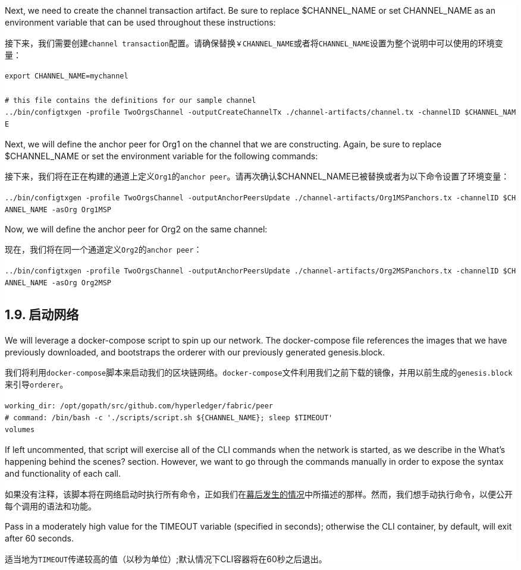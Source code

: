 Next, we need to create the channel transaction artifact. Be sure to replace $CHANNEL_NAME or set CHANNEL_NAME as an environment variable that can be used throughout these instructions:

接下来，我们需要创建`channel transaction`配置。请确保替换`￥CHANNEL_NAME`或者将`CHANNEL_NAME`设置为整个说明中可以使用的环境变量：

```
export CHANNEL_NAME=mychannel

# this file contains the definitions for our sample channel
../bin/configtxgen -profile TwoOrgsChannel -outputCreateChannelTx ./channel-artifacts/channel.tx -channelID $CHANNEL_NAME
```

Next, we will define the anchor peer for Org1 on the channel that we are constructing. Again, be sure to replace $CHANNEL_NAME or set the environment variable for the following commands:

接下来，我们将在正在构建的通道上定义`Org1`的`anchor peer`。请再次确认$CHANNEL_NAME已被替换或者为以下命令设置了环境变量：

```
../bin/configtxgen -profile TwoOrgsChannel -outputAnchorPeersUpdate ./channel-artifacts/Org1MSPanchors.tx -channelID $CHANNEL_NAME -asOrg Org1MSP
```

Now, we will define the anchor peer for Org2 on the same channel:

现在，我们将在同一个通道定义`Org2`的`anchor peer`：

```
../bin/configtxgen -profile TwoOrgsChannel -outputAnchorPeersUpdate ./channel-artifacts/Org2MSPanchors.tx -channelID $CHANNEL_NAME -asOrg Org2MSP
```

## 1.9. 启动网络

We will leverage a docker-compose script to spin up our network. The docker-compose file references the images that we have previously downloaded, and bootstraps the orderer with our previously generated genesis.block.

我们将利用`docker-compose`脚本来启动我们的区块链网络。`docker-compose`文件利用我们之前下载的镜像，并用以前生成的`genesis.block`来引导`orderer`。

```
working_dir: /opt/gopath/src/github.com/hyperledger/fabric/peer
# command: /bin/bash -c './scripts/script.sh ${CHANNEL_NAME}; sleep $TIMEOUT'
volumes
```

If left uncommented, that script will exercise all of the CLI commands when the network is started, as we describe in the What’s happening behind the scenes? section. However, we want to go through the commands manually in order to expose the syntax and functionality of each call.

如果没有注释，该脚本将在网络启动时执行所有命令，正如我们在[幕后发生的情况](http://hyperledger-fabric.readthedocs.io/en/latest/build_network.html#behind-scenes)中所描述的那样。然而，我们想手动执行命令，以便公开每个调用的语法和功能。

Pass in a moderately high value for the TIMEOUT variable (specified in seconds); otherwise the CLI container, by default, will exit after 60 seconds.

适当地为`TIMEOUT`传递较高的值（以秒为单位）;默认情况下CLI容器将在60秒之后退出。
